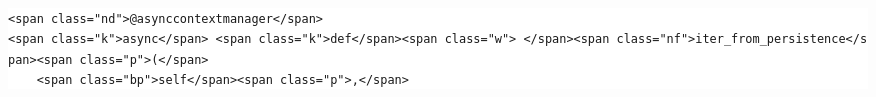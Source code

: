    <span class="nd">@asynccontextmanager</span>
    <span class="k">async</span> <span class="k">def</span><span class="w"> </span><span class="nf">iter_from_persistence</span><span class="p">(</span>
        <span class="bp">self</span><span class="p">,</span>

